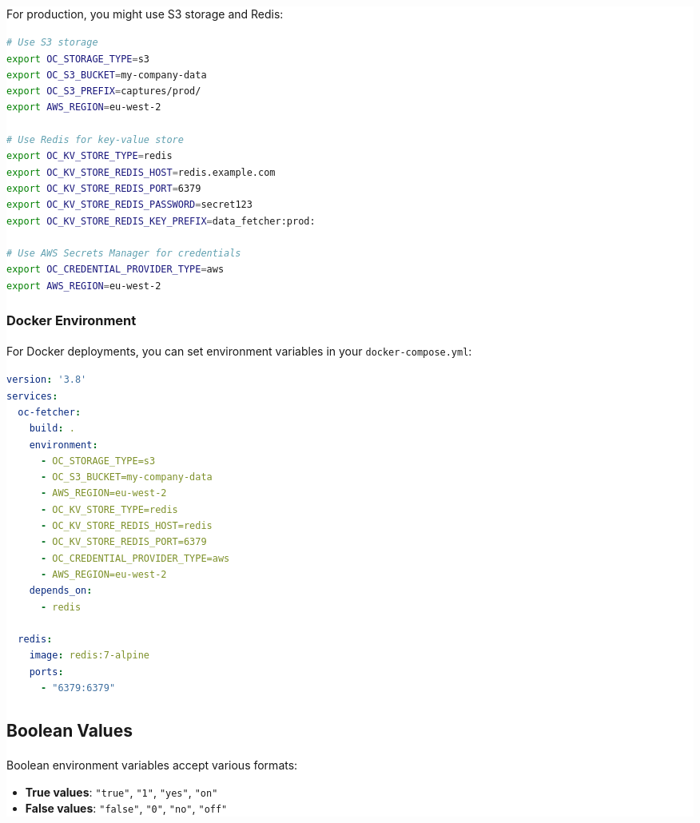 For production, you might use S3 storage and Redis:

```bash
# Use S3 storage
export OC_STORAGE_TYPE=s3
export OC_S3_BUCKET=my-company-data
export OC_S3_PREFIX=captures/prod/
export AWS_REGION=eu-west-2

# Use Redis for key-value store
export OC_KV_STORE_TYPE=redis
export OC_KV_STORE_REDIS_HOST=redis.example.com
export OC_KV_STORE_REDIS_PORT=6379
export OC_KV_STORE_REDIS_PASSWORD=secret123
export OC_KV_STORE_REDIS_KEY_PREFIX=data_fetcher:prod:

# Use AWS Secrets Manager for credentials
export OC_CREDENTIAL_PROVIDER_TYPE=aws
export AWS_REGION=eu-west-2
```

### Docker Environment

For Docker deployments, you can set environment variables in your `docker-compose.yml`:

```yaml
version: '3.8'
services:
  oc-fetcher:
    build: .
    environment:
      - OC_STORAGE_TYPE=s3
      - OC_S3_BUCKET=my-company-data
      - AWS_REGION=eu-west-2
      - OC_KV_STORE_TYPE=redis
      - OC_KV_STORE_REDIS_HOST=redis
      - OC_KV_STORE_REDIS_PORT=6379
      - OC_CREDENTIAL_PROVIDER_TYPE=aws
      - AWS_REGION=eu-west-2
    depends_on:
      - redis

  redis:
    image: redis:7-alpine
    ports:
      - "6379:6379"
```

## Boolean Values

Boolean environment variables accept various formats:

- **True values**: `"true"`, `"1"`, `"yes"`, `"on"`
- **False values**: `"false"`, `"0"`, `"no"`, `"off"`

